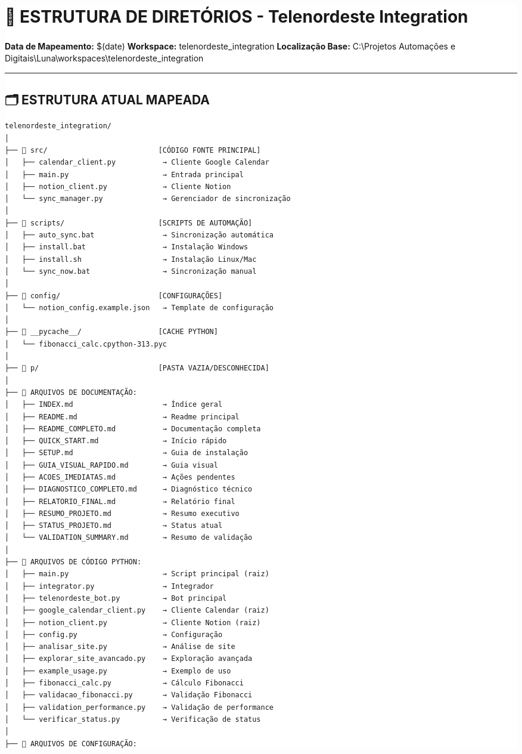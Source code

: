 # 📁 ESTRUTURA DE DIRETÓRIOS - Telenordeste Integration

**Data de Mapeamento:** $(date)
**Workspace:** telenordeste_integration
**Localização Base:** C:\Projetos Automações e Digitais\Luna\workspaces\telenordeste_integration

---

## 🗂️ ESTRUTURA ATUAL MAPEADA

```
telenordeste_integration/
│
├── 📂 src/                          [CÓDIGO FONTE PRINCIPAL]
│   ├── calendar_client.py           → Cliente Google Calendar
│   ├── main.py                      → Entrada principal
│   ├── notion_client.py             → Cliente Notion
│   └── sync_manager.py              → Gerenciador de sincronização
│
├── 📂 scripts/                      [SCRIPTS DE AUTOMAÇÃO]
│   ├── auto_sync.bat                → Sincronização automática
│   ├── install.bat                  → Instalação Windows
│   ├── install.sh                   → Instalação Linux/Mac
│   └── sync_now.bat                 → Sincronização manual
│
├── 📂 config/                       [CONFIGURAÇÕES]
│   └── notion_config.example.json   → Template de configuração
│
├── 📂 __pycache__/                  [CACHE PYTHON]
│   └── fibonacci_calc.cpython-313.pyc
│
├── 📂 p/                            [PASTA VAZIA/DESCONHECIDA]
│
├── 📄 ARQUIVOS DE DOCUMENTAÇÃO:
│   ├── INDEX.md                     → Índice geral
│   ├── README.md                    → Readme principal
│   ├── README_COMPLETO.md           → Documentação completa
│   ├── QUICK_START.md               → Início rápido
│   ├── SETUP.md                     → Guia de instalação
│   ├── GUIA_VISUAL_RAPIDO.md        → Guia visual
│   ├── ACOES_IMEDIATAS.md           → Ações pendentes
│   ├── DIAGNOSTICO_COMPLETO.md      → Diagnóstico técnico
│   ├── RELATORIO_FINAL.md           → Relatório final
│   ├── RESUMO_PROJETO.md            → Resumo executivo
│   ├── STATUS_PROJETO.md            → Status atual
│   └── VALIDATION_SUMMARY.md        → Resumo de validação
│
├── 📄 ARQUIVOS DE CÓDIGO PYTHON:
│   ├── main.py                      → Script principal (raiz)
│   ├── integrator.py                → Integrador
│   ├── telenordeste_bot.py          → Bot principal
│   ├── google_calendar_client.py    → Cliente Calendar (raiz)
│   ├── notion_client.py             → Cliente Notion (raiz)
│   ├── config.py                    → Configuração
│   ├── analisar_site.py             → Análise de site
│   ├── explorar_site_avancado.py    → Exploração avançada
│   ├── example_usage.py             → Exemplo de uso
│   ├── fibonacci_calc.py            → Cálculo Fibonacci
│   ├── validacao_fibonacci.py       → Validação Fibonacci
│   ├── validation_performance.py    → Validação de performance
│   └── verificar_status.py          → Verificação de status
│
├── 📄 ARQUIVOS DE CONFIGURAÇÃO:
```